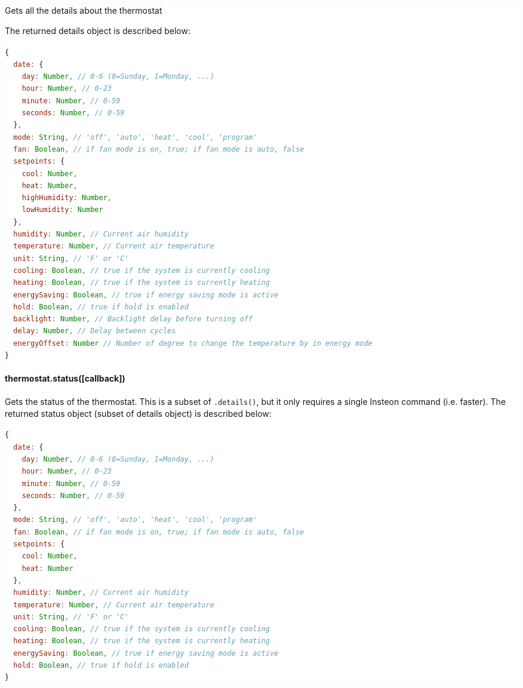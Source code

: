 Gets all the details about the thermostat

The returned details object is described below:

```js
{
  date: {
    day: Number, // 0-6 (0=Sunday, 1=Monday, ...)
    hour: Number, // 0-23
    minute: Number, // 0-59
    seconds: Number, // 0-59
  },
  mode: String, // 'off', 'auto', 'heat', 'cool', 'program'
  fan: Boolean, // if fan mode is on, true; if fan mode is auto, false
  setpoints: {
    cool: Number,
    heat: Number,
    highHumidity: Number,
    lowHumidity: Number
  },
  humidity: Number, // Current air humidity
  temperature: Number, // Current air temperature
  unit: String, // 'F' or 'C'
  cooling: Boolean, // true if the system is currently cooling
  heating: Boolean, // true if the system is currently heating
  energySaving: Boolean, // true if energy saving mode is active
  hold: Boolean, // true if hold is enabled
  backlight: Number, // Backlight delay before turning off
  delay: Number, // Delay between cycles
  energyOffset: Number // Number of degree to change the temperature by in energy mode
}
```

#### thermostat.status([callback])

Gets the status of the thermostat. This is a subset of `.details()`, but it only requires a single Insteon command (i.e. faster).  The returned status object (subset of details object) is described below:

```js
{
  date: {
    day: Number, // 0-6 (0=Sunday, 1=Monday, ...)
    hour: Number, // 0-23
    minute: Number, // 0-59
    seconds: Number, // 0-59
  },
  mode: String, // 'off', 'auto', 'heat', 'cool', 'program'
  fan: Boolean, // if fan mode is on, true; if fan mode is auto, false
  setpoints: {
    cool: Number,
    heat: Number
  },
  humidity: Number, // Current air humidity
  temperature: Number, // Current air temperature
  unit: String, // 'F' or 'C'
  cooling: Boolean, // true if the system is currently cooling
  heating: Boolean, // true if the system is currently heating
  energySaving: Boolean, // true if energy saving mode is active
  hold: Boolean, // true if hold is enabled
}
```
